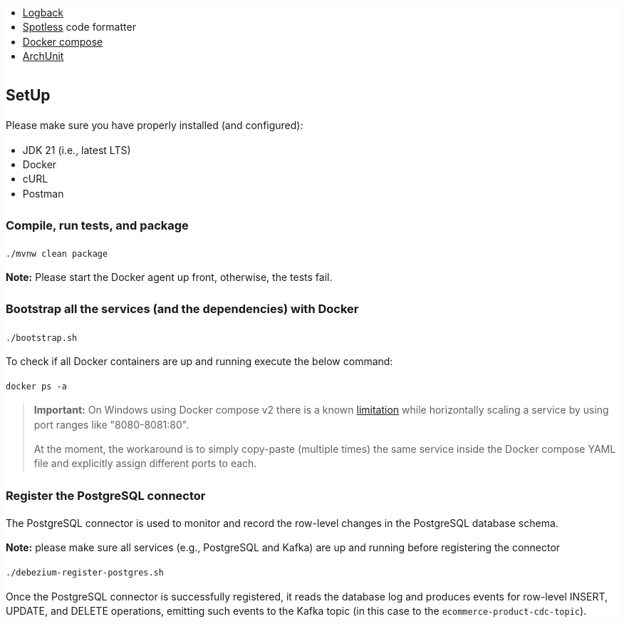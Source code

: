 - [Logback](https://logback.qos.ch/)
- [Spotless](https://github.com/diffplug/spotless) code formatter
- [Docker compose](https://docs.docker.com/compose/)
- [ArchUnit](https://www.archunit.org/)

## SetUp

Please make sure you have properly installed (and configured):

- JDK 21 (i.e., latest LTS)
- Docker
- cURL
- Postman

### Compile, run tests, and package

```
./mvnw clean package
```

**Note:** Please start the Docker agent up front, otherwise, the tests fail.

### Bootstrap all the services (and the dependencies) with Docker

```
./bootstrap.sh
```

To check if all Docker containers are up and running execute the below command:

```
docker ps -a
```

> **Important:** On Windows using Docker compose v2 there is a known [limitation](https://github.com/docker/compose/issues/8530) while horizontally scaling a service by using port ranges like "8080-8081:80".
> 
> At the moment, the workaround is to simply copy-paste (multiple times) the same service inside the Docker compose YAML file and explicitly assign different ports to each.

### Register the PostgreSQL connector

The PostgreSQL connector is used to monitor and record the row-level changes in the PostgreSQL database schema.

**Note:** please make sure all services (e.g., PostgreSQL and Kafka) are up and running before registering the connector 

```
./debezium-register-postgres.sh
```

Once the PostgreSQL connector is successfully registered, it reads the database log and produces events for row-level INSERT, UPDATE, and DELETE operations, emitting such events to the Kafka topic (in this case to the `ecommerce-product-cdc-topic`).
